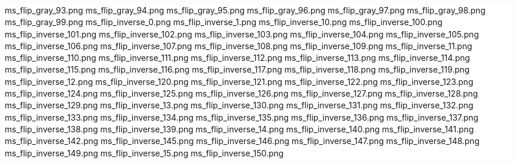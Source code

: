 ms_flip_gray_93.png
ms_flip_gray_94.png
ms_flip_gray_95.png
ms_flip_gray_96.png
ms_flip_gray_97.png
ms_flip_gray_98.png
ms_flip_gray_99.png
ms_flip_inverse_0.png
ms_flip_inverse_1.png
ms_flip_inverse_10.png
ms_flip_inverse_100.png
ms_flip_inverse_101.png
ms_flip_inverse_102.png
ms_flip_inverse_103.png
ms_flip_inverse_104.png
ms_flip_inverse_105.png
ms_flip_inverse_106.png
ms_flip_inverse_107.png
ms_flip_inverse_108.png
ms_flip_inverse_109.png
ms_flip_inverse_11.png
ms_flip_inverse_110.png
ms_flip_inverse_111.png
ms_flip_inverse_112.png
ms_flip_inverse_113.png
ms_flip_inverse_114.png
ms_flip_inverse_115.png
ms_flip_inverse_116.png
ms_flip_inverse_117.png
ms_flip_inverse_118.png
ms_flip_inverse_119.png
ms_flip_inverse_12.png
ms_flip_inverse_120.png
ms_flip_inverse_121.png
ms_flip_inverse_122.png
ms_flip_inverse_123.png
ms_flip_inverse_124.png
ms_flip_inverse_125.png
ms_flip_inverse_126.png
ms_flip_inverse_127.png
ms_flip_inverse_128.png
ms_flip_inverse_129.png
ms_flip_inverse_13.png
ms_flip_inverse_130.png
ms_flip_inverse_131.png
ms_flip_inverse_132.png
ms_flip_inverse_133.png
ms_flip_inverse_134.png
ms_flip_inverse_135.png
ms_flip_inverse_136.png
ms_flip_inverse_137.png
ms_flip_inverse_138.png
ms_flip_inverse_139.png
ms_flip_inverse_14.png
ms_flip_inverse_140.png
ms_flip_inverse_141.png
ms_flip_inverse_142.png
ms_flip_inverse_145.png
ms_flip_inverse_146.png
ms_flip_inverse_147.png
ms_flip_inverse_148.png
ms_flip_inverse_149.png
ms_flip_inverse_15.png
ms_flip_inverse_150.png